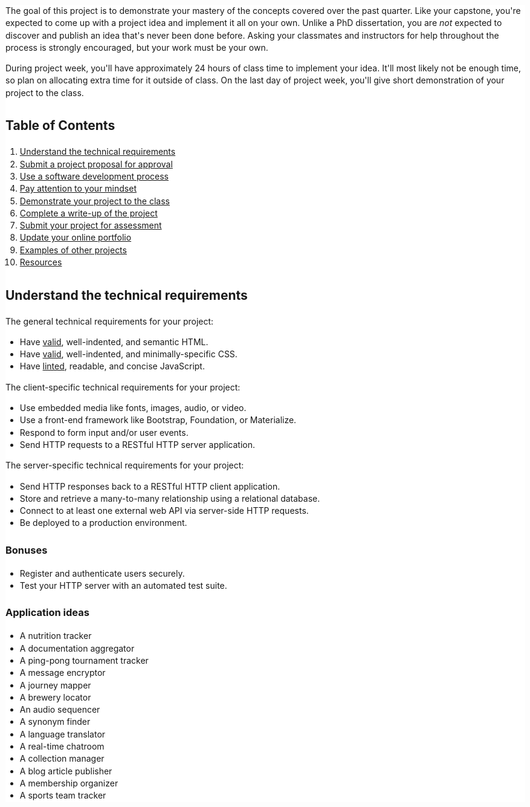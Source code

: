 The goal of this project is to demonstrate your mastery of the concepts covered over the past quarter. Like your capstone, you're expected to come up with a project idea and implement it all on your own. Unlike a PhD dissertation, you are _not_ expected to discover and publish an idea that's never been done before. Asking your classmates and instructors for help throughout the process is strongly encouraged, but your work must be your own.

During project week, you'll have approximately 24 hours of class time to implement your idea. It'll most likely not be enough time, so plan on allocating extra time for it outside of class. On the last day of project week, you'll give short demonstration of your project to the class.

## Table of Contents

1. [Understand the technical requirements](#understand-the-technical-requirements)
1. [Submit a project proposal for approval](#submit-a-project-proposal-for-approval)
1. [Use a software development process](#use-a-software-development-process)
1. [Pay attention to your mindset](#pay-attention-to-your-mindset)
1. [Demonstrate your project to the class](#demonstrate-your-project-to-the-class)
1. [Complete a write-up of the project](#complete-a-write-up-of-the-project)
1. [Submit your project for assessment](#submit-your-project-for-assessment)
1. [Update your online portfolio](#update-your-online-portfolio)
1. [Examples of other projects](#examples-of-other-projects)
1. [Resources](#resources)

## Understand the technical requirements

The general technical requirements for your project:

- Have [valid](https://validator.w3.org/nu/), well-indented, and semantic HTML.
- Have [valid](https://jigsaw.w3.org/css-validator/), well-indented, and minimally-specific CSS.
- Have [linted](http://eslint.org/), readable, and concise JavaScript.

The client-specific technical requirements for your project:

- Use embedded media like fonts, images, audio, or video.
- Use a front-end framework like Bootstrap, Foundation, or Materialize.
- Respond to form input and/or user events.
- Send HTTP requests to a RESTful HTTP server application.

The server-specific technical requirements for your project:

- Send HTTP responses back to a RESTful HTTP client application.
- Store and retrieve a many-to-many relationship using a relational database.
- Connect to at least one external web API via server-side HTTP requests.
- Be deployed to a production environment.

### Bonuses

- Register and authenticate users securely.
- Test your HTTP server with an automated test suite.

### Application ideas

- A nutrition tracker
- A documentation aggregator
- A ping-pong tournament tracker
- A message encryptor
- A journey mapper
- A brewery locator
- An audio sequencer
- A synonym finder
- A language translator
- A real-time chatroom
- A collection manager
- A blog article publisher
- A membership organizer
- A sports team tracker
